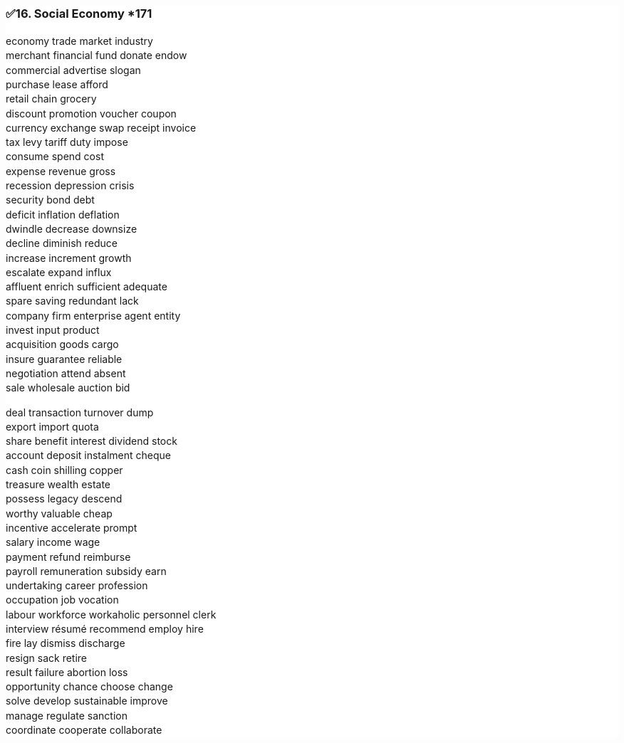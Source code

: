 
### ✅16. Social Economy *171

economy trade market industry  
merchant financial fund donate endow  
commercial advertise slogan  
purchase lease afford  
retail chain grocery  
discount promotion voucher coupon  
currency exchange swap receipt invoice  
tax levy tariff duty impose  
consume spend cost  
expense revenue gross  
recession depression crisis  
security bond debt  
deficit inflation deflation  
dwindle decrease downsize  
decline diminish reduce  
increase increment growth  
escalate expand influx  
affluent enrich sufficient adequate  
spare saving redundant lack  
company firm enterprise agent entity  
invest input product  
acquisition goods cargo  
insure guarantee reliable  
negotiation attend absent  
sale wholesale auction bid  

deal transaction turnover dump  
export import quota  
share benefit interest dividend stock  
account deposit instalment cheque  
cash coin shilling copper  
treasure wealth estate  
possess legacy descend  
worthy valuable cheap  
incentive accelerate prompt  
salary income wage  
payment refund reimburse  
payroll remuneration subsidy earn  
undertaking career profession  
occupation job vocation  
labour workforce workaholic personnel clerk  
interview résumé recommend employ hire  
fire lay dismiss discharge  
resign sack retire  
result failure abortion loss  
opportunity chance choose change  
solve develop sustainable improve  
manage regulate sanction  
coordinate cooperate collaborate  
